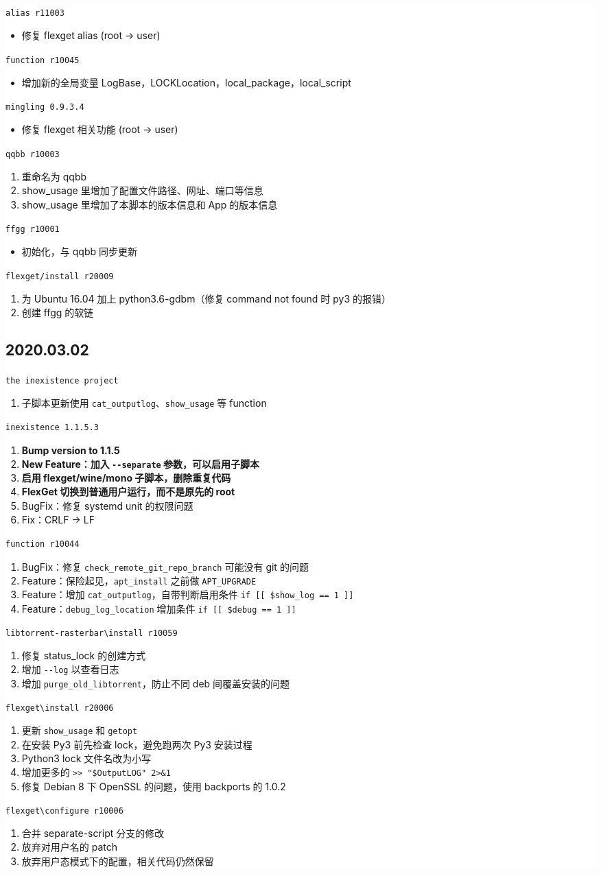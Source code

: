 `alias r11003`  
- 修复 flexget alias (root → user)  

`function r10045`  
- 增加新的全局变量 LogBase，LOCKLocation，local_package，local_script  

`mingling 0.9.3.4`  
- 修复 flexget 相关功能 (root → user)  

`qqbb r10003`  
1. 重命名为 qqbb  
2. show_usage 里增加了配置文件路径、网址、端口等信息  
3.  show_usage 里增加了本脚本的版本信息和 App 的版本信息  

`ffgg r10001`  
- 初始化，与 qqbb 同步更新  

`flexget/install r20009`  
1. 为 Ubuntu 16.04 加上 python3.6-gdbm（修复 command not found 时 py3 的报错）  
2. 创建 ffgg 的软链  





## 2020.03.02

`the inexistence project`  
1. 子脚本更新使用 `cat_outputlog`、`show_usage` 等 function  

`inexistence 1.1.5.3`  
1. **Bump version to 1.1.5**  
2. **New Feature：加入 `--separate` 参数，可以启用子脚本**  
3. **启用 flexget/wine/mono 子脚本，删除重复代码**  
4. **FlexGet 切换到普通用户运行，而不是原先的 root**  
5. BugFix：修复 systemd unit 的权限问题  
6. Fix：CRLF → LF  

`function r10044`  
1. BugFix：修复 `check_remote_git_repo_branch` 可能没有 git 的问题  
2. Feature：保险起见，`apt_install` 之前做 `APT_UPGRADE`  
3. Feature：增加 `cat_outputlog`，自带判断启用条件 `if [[ $show_log == 1 ]]`  
4. Feature：`debug_log_location` 增加条件 `if [[ $debug == 1 ]]`  

`libtorrent-rasterbar\install r10059`
1. 修复 status_lock 的创建方式  
2. 增加 `--log` 以查看日志  
3. 增加 `purge_old_libtorrent`，防止不同 deb 间覆盖安装的问题  

`flexget\install r20006`
1. 更新 `show_usage` 和 `getopt`  
2. 在安装 Py3 前先检查 lock，避免跑两次 Py3 安装过程  
3. Python3 lock 文件名改为小写  
4. 增加更多的 `>> "$OutputLOG" 2>&1`  
5. 修复 Debian 8 下 OpenSSL 的问题，使用 backports 的 1.0.2  

`flexget\configure r10006`
1. 合并 separate-script 分支的修改  
2. 放弃对用户名的 patch  
3. 放弃用户态模式下的配置，相关代码仍然保留  
